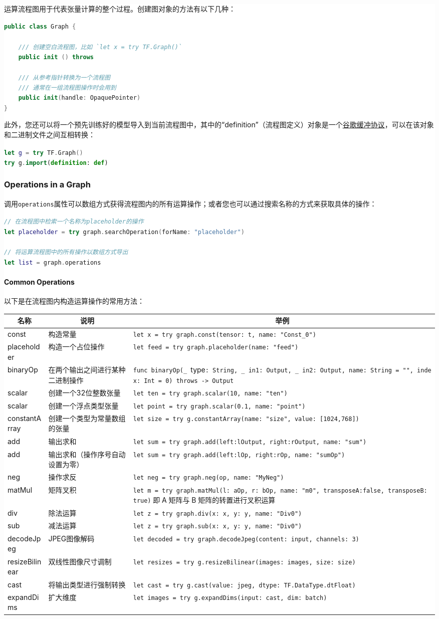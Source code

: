 运算流程图用于代表张量计算的整个过程。创建图对象的方法有以下几种：

``` swift
public class Graph {

	/// 创建空白流程图，比如 `let x = try TF.Graph()`
	public init () throws 
	
	/// 从参考指针转换为一个流程图
	/// 通常在一组流程图操作时会用到
	public init(handle: OpaquePointer) 
}
```

此外，您还可以将一个预先训练好的模型导入到当前流程图中，其中的“definition”（流程图定义）对象是一个[谷歌缓冲协议](https://github.com/tensorflow/tensorflow/blob/master/tensorflow/core/framework/graph.proto)，可以在该对象和二进制文件之间互相转换：

``` swift
let g = try TF.Graph()
try g.import(definition: def)
```

### Operations in a Graph

调用`operations`属性可以数组方式获得流程图内的所有运算操作；或者您也可以通过搜索名称的方式来获取具体的操作：

``` swift
// 在流程图中检索一个名称为placeholder的操作
let placeholder = try graph.searchOperation(forName: "placeholder")

// 将运算流程图中的所有操作以数组方式导出
let list = graph.operations
```

#### Common Operations

以下是在流程图内构造运算操作的常用方法：


|名称|说明|举例|
|----|-----------|-------|
|const|构造常量|`let x = try graph.const(tensor: t, name: "Const_0")`|
|placeholder|构造一个占位操作|`let feed = try graph.placeholder(name: "feed")`|
|binaryOp|在两个输出之间进行某种二进制操作 | `func binaryOp(_ `type`: String, _ in1: Output, _ in2: Output, name: String = "", index: Int = 0) throws -> Output `|
|scalar|创建一个32位整数张量|`let ten = try graph.scalar(10, name: "ten")`|
|scalar|创建一个浮点类型张量|`let point = try graph.scalar(0.1, name: "point")`|
|constantArray|创建一个类型为常量数组的张量|`let size = try g.constantArray(name: "size", value: [1024,768])`|
|add|输出求和|`let sum = try graph.add(left:lOutput, right:rOutput, name: "sum")`|
|add|输出求和（操作序号自动设置为零）|`let sum = try graph.add(left:lOp, right:rOp, name: "sumOp")`|
|neg|操作求反|`let neg = try graph.neg(op, name: "MyNeg")`|
|matMul|矩阵叉积|`let m = try graph.matMul(l: aOp, r: bOp, name: "m0", transposeA:false, transposeB: true)` 即 A 矩阵与 B 矩阵的转置进行叉积运算|
|div|除法运算|`let z = try graph.div(x: x, y: y, name: "Div0")`|
|sub|减法运算|`let z = try graph.sub(x: x, y: y, name: "Div0")`|
|decodeJpeg|JPEG图像解码|`let decoded = try graph.decodeJpeg(content: input, channels: 3)`|
|resizeBilinear|双线性图像尺寸调制|`let resizes = try g.resizeBilinear(images: images, size: size)`|
|cast|将输出类型进行强制转换|`let cast = try g.cast(value: jpeg, dtype: TF.DataType.dtFloat)`|
|expandDims|扩大维度|`let images = try g.expandDims(input: cast, dim: batch)`|
